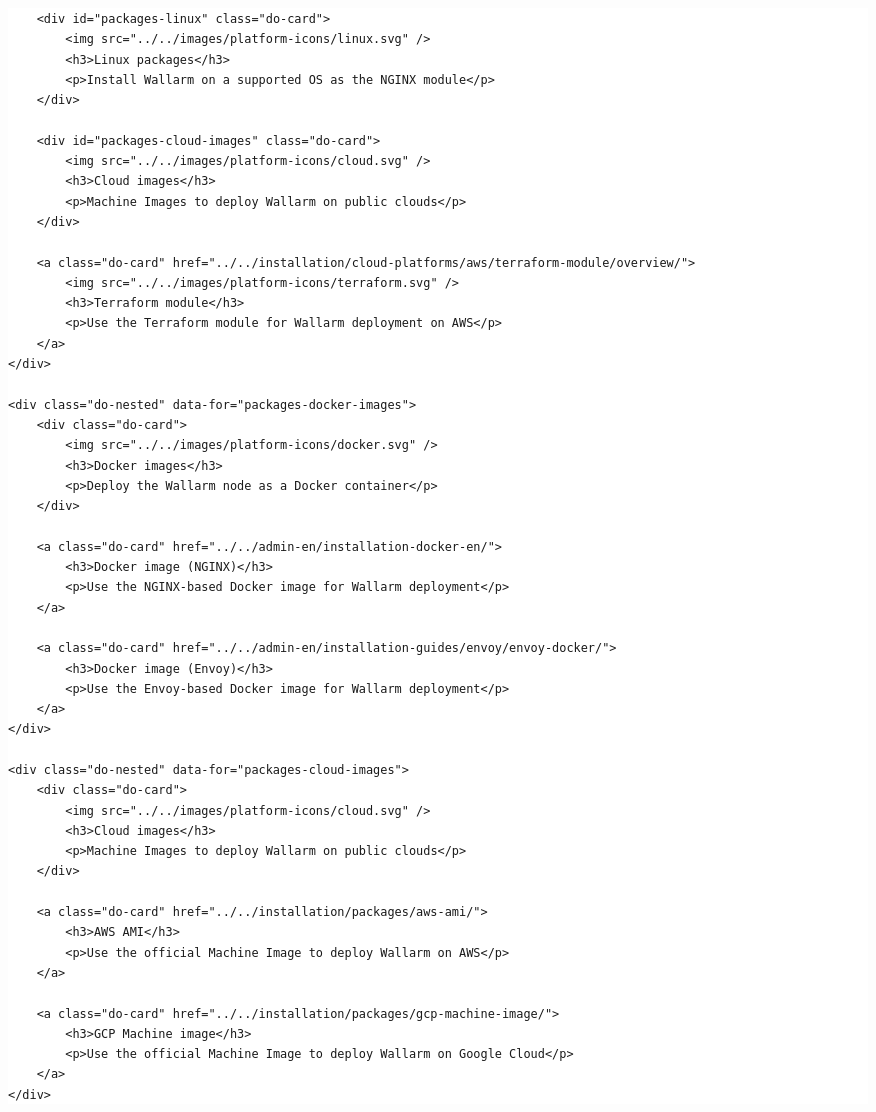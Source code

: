         <div id="packages-linux" class="do-card">
            <img src="../../images/platform-icons/linux.svg" />
            <h3>Linux packages</h3>
            <p>Install Wallarm on a supported OS as the NGINX module</p>
        </div>

        <div id="packages-cloud-images" class="do-card">
            <img src="../../images/platform-icons/cloud.svg" />
            <h3>Cloud images</h3>
            <p>Machine Images to deploy Wallarm on public clouds</p>
        </div>

        <a class="do-card" href="../../installation/cloud-platforms/aws/terraform-module/overview/">
            <img src="../../images/platform-icons/terraform.svg" />
            <h3>Terraform module</h3>
            <p>Use the Terraform module for Wallarm deployment on AWS</p>
        </a>
    </div>

    <div class="do-nested" data-for="packages-docker-images">
        <div class="do-card">
            <img src="../../images/platform-icons/docker.svg" />
            <h3>Docker images</h3>
            <p>Deploy the Wallarm node as a Docker container</p>
        </div>

        <a class="do-card" href="../../admin-en/installation-docker-en/">
            <h3>Docker image (NGINX)</h3>
            <p>Use the NGINX-based Docker image for Wallarm deployment</p>
        </a>

        <a class="do-card" href="../../admin-en/installation-guides/envoy/envoy-docker/">
            <h3>Docker image (Envoy)</h3>
            <p>Use the Envoy-based Docker image for Wallarm deployment</p>
        </a>
    </div>

    <div class="do-nested" data-for="packages-cloud-images">
        <div class="do-card">
            <img src="../../images/platform-icons/cloud.svg" />
            <h3>Cloud images</h3>
            <p>Machine Images to deploy Wallarm on public clouds</p>
        </div>

        <a class="do-card" href="../../installation/packages/aws-ami/">
            <h3>AWS AMI</h3>
            <p>Use the official Machine Image to deploy Wallarm on AWS</p>
        </a>

        <a class="do-card" href="../../installation/packages/gcp-machine-image/">
            <h3>GCP Machine image</h3>
            <p>Use the official Machine Image to deploy Wallarm on Google Cloud</p>
        </a>
    </div>

